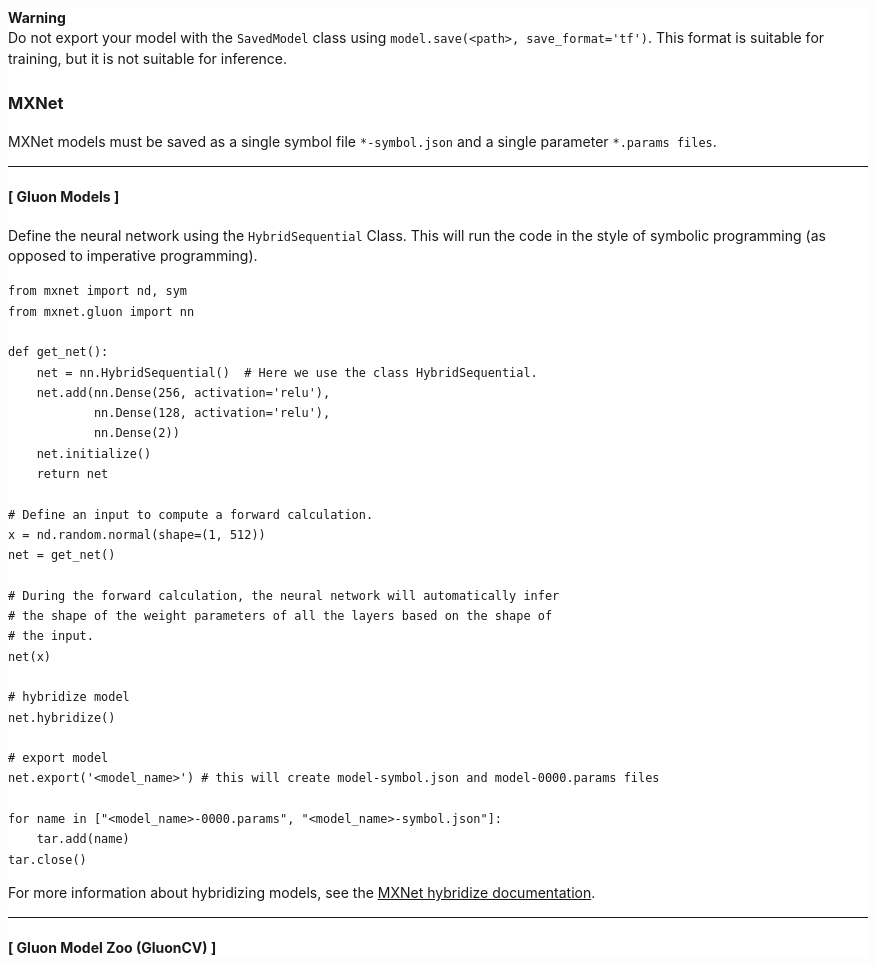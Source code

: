 **Warning**  
Do not export your model with the `SavedModel` class using `model.save(<path>, save_format='tf')`\. This format is suitable for training, but it is not suitable for inference\.

### MXNet<a name="how-to-save-mxnet"></a>

MXNet models must be saved as a single symbol file `*-symbol.json` and a single parameter `*.params files`\.

------
#### [ Gluon Models ]

Define the neural network using the `HybridSequential` Class\. This will run the code in the style of symbolic programming \(as opposed to imperative programming\)\.

```
from mxnet import nd, sym
from mxnet.gluon import nn

def get_net():
    net = nn.HybridSequential()  # Here we use the class HybridSequential.
    net.add(nn.Dense(256, activation='relu'),
            nn.Dense(128, activation='relu'),
            nn.Dense(2))
    net.initialize()
    return net

# Define an input to compute a forward calculation. 
x = nd.random.normal(shape=(1, 512))
net = get_net()

# During the forward calculation, the neural network will automatically infer
# the shape of the weight parameters of all the layers based on the shape of
# the input.
net(x)
                        
# hybridize model
net.hybridize()

# export model
net.export('<model_name>') # this will create model-symbol.json and model-0000.params files

for name in ["<model_name>-0000.params", "<model_name>-symbol.json"]:
    tar.add(name)
tar.close()
```

For more information about hybridizing models, see the [MXNet hybridize documentation](https://mxnet.apache.org/versions/1.7.0/api/python/docs/tutorials/packages/gluon/blocks/hybridize.html)\.

------
#### [ Gluon Model Zoo \(GluonCV\) ]

